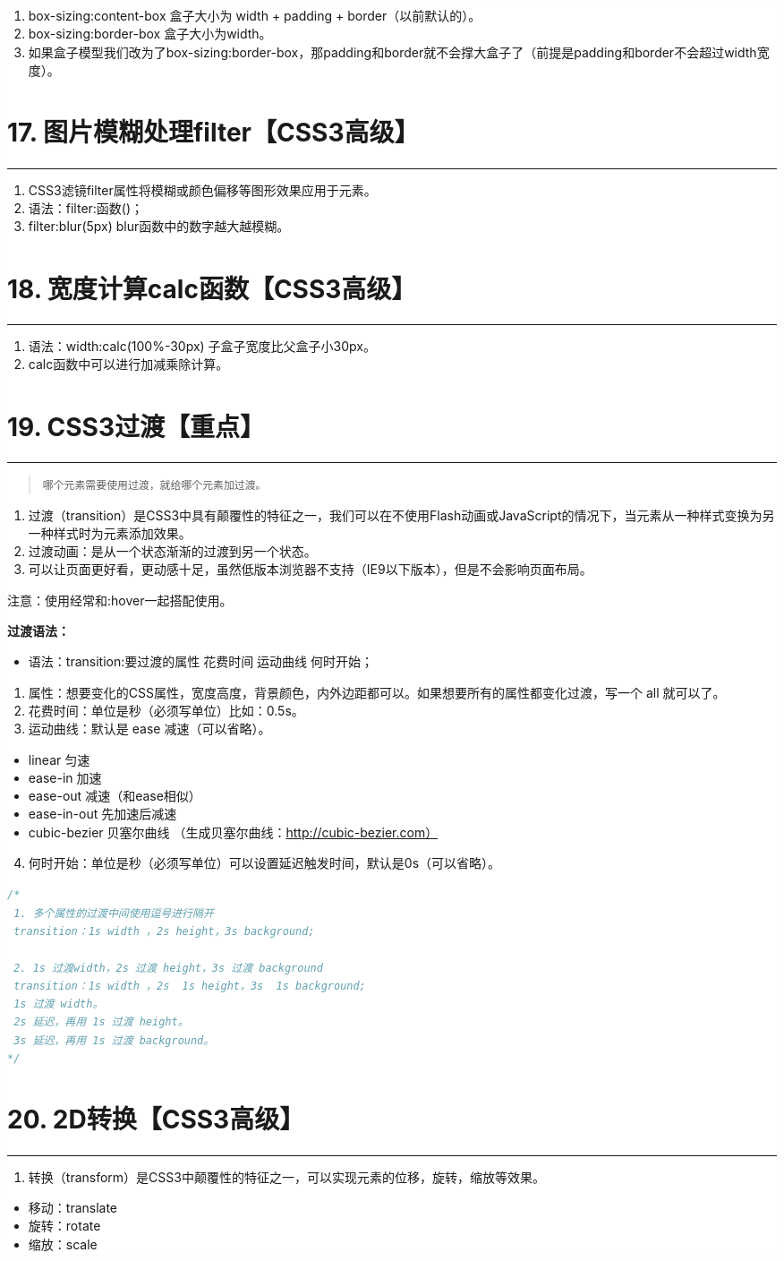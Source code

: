 1. box-sizing:content-box 盒子大小为 width + padding + border（以前默认的）。
2. box-sizing:border-box 盒子大小为width。
3. 如果盒子模型我们改为了box-sizing:border-box，那padding和border就不会撑大盒子了（前提是padding和border不会超过width宽度）。

# 17. 图片模糊处理filter【CSS3高级】
---
1. CSS3滤镜filter属性将模糊或颜色偏移等图形效果应用于元素。
2. 语法：filter:函数()；
3. filter:blur(5px) blur函数中的数字越大越模糊。

# 18. 宽度计算calc函数【CSS3高级】
---
1. 语法：width:calc(100%-30px) 子盒子宽度比父盒子小30px。
2. calc函数中可以进行加减乘除计算。

# 19. CSS3过渡【重点】
---
> `哪个元素需要使用过渡，就给哪个元素加过渡。`

1. 过渡（transition）是CSS3中具有颠覆性的特征之一，我们可以在不使用Flash动画或JavaScript的情况下，当元素从一种样式变换为另一种样式时为元素添加效果。
2. 过渡动画：是从一个状态渐渐的过渡到另一个状态。
3. 可以让页面更好看，更动感十足，虽然低版本浏览器不支持（IE9以下版本），但是不会影响页面布局。

注意：使用经常和:hover一起搭配使用。

**过渡语法：**
- 语法：transition:要过渡的属性 花费时间 运动曲线 何时开始；
1. 属性：想要变化的CSS属性，宽度高度，背景颜色，内外边距都可以。如果想要所有的属性都变化过渡，写一个 all 就可以了。
2. 花费时间：单位是秒（必须写单位）比如：0.5s。
3. 运动曲线：默认是 ease 减速（可以省略）。
- linear 匀速
- ease-in 加速
- ease-out 减速（和ease相似）
- ease-in-out 先加速后减速
- cubic-bezier 贝塞尔曲线  （生成贝塞尔曲线：http://cubic-bezier.com）

4. 何时开始：单位是秒（必须写单位）可以设置延迟触发时间，默认是0s（可以省略）。

```css
/* 
 1. 多个属性的过渡中间使用逗号进行隔开 
 transition：1s width ，2s height，3s background;  
 
 2. 1s 过渡width，2s 过渡 height，3s 过渡 background
 transition：1s width ，2s  1s height，3s  1s background;
 1s 过渡 width。
 2s 延迟，再用 1s 过渡 height。
 3s 延迟，再用 1s 过渡 background。
*/
```
# 20. 2D转换【CSS3高级】
---
1. 转换（transform）是CSS3中颠覆性的特征之一，可以实现元素的位移，旋转，缩放等效果。
- 移动：translate
- 旋转：rotate
- 缩放：scale
